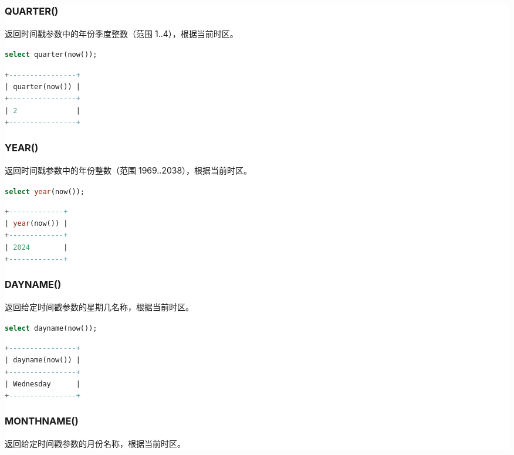 
### QUARTER()

返回时间戳参数中的年份季度整数（范围 1..4），根据当前时区。



```sql
select quarter(now());
```

```sql
+----------------+
| quarter(now()) |
+----------------+
| 2              |
+----------------+
```


### YEAR()

返回时间戳参数中的年份整数（范围 1969..2038），根据当前时区。


```sql
select year(now());
```

```sql
+-------------+
| year(now()) |
+-------------+
| 2024        |
+-------------+
```


### DAYNAME()

返回给定时间戳参数的星期几名称，根据当前时区。


```sql
select dayname(now());
```

```sql
+----------------+
| dayname(now()) |
+----------------+
| Wednesday      |
+----------------+
```


### MONTHNAME()

返回给定时间戳参数的月份名称，根据当前时区。

